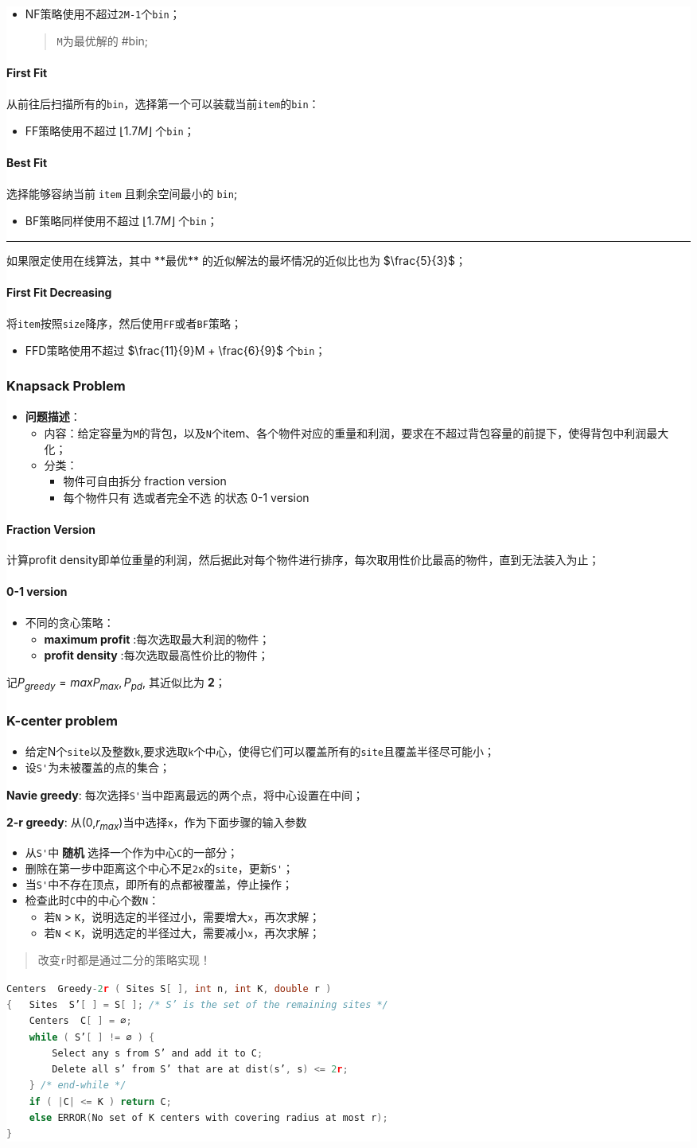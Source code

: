 - NF策略使用不超过`2M-1`个`bin`；
  > `M`为最优解的 #bin;

#### First Fit
从前往后扫描所有的`bin`，选择第一个可以装载当前`item`的`bin`：

- FF策略使用不超过 $\lfloor{1.7M} \rfloor$ 个`bin`；

#### Best Fit
选择能够容纳当前 `item` 且剩余空间最小的 `bin`;

- BF策略同样使用不超过 $\lfloor{1.7M} \rfloor$ 个`bin`；

<hr>
如果限定使用在线算法，其中 **最优** 的近似解法的最坏情况的近似比也为 $\frac{5}{3}$；

#### First Fit Decreasing
将`item`按照`size`降序，然后使用`FF`或者`BF`策略；

- FFD策略使用不超过 $\frac{11}{9}M + \frac{6}{9}$ 个`bin`；

### Knapsack Problem
- **问题描述**：
  - 内容：给定容量为`M`的背包，以及`N`个item、各个物件对应的重量和利润，要求在不超过背包容量的前提下，使得背包中利润最大化；
  - 分类：
    - 物件可自由拆分 fraction version
    - 每个物件只有 选或者完全不选 的状态 0-1 version

#### Fraction Version
计算profit density即单位重量的利润，然后据此对每个物件进行排序，每次取用性价比最高的物件，直到无法装入为止；

#### 0-1 version
- 不同的贪心策略：
  - **maximum profit** :每次选取最大利润的物件；
  - **profit density** :每次选取最高性价比的物件；

记$P_{greedy} = max{P_{max},P_{pd}}$, 其近似比为 **2**；

### K-center problem
- 给定N个`site`以及整数`k`,要求选取`k`个中心，使得它们可以覆盖所有的`site`且覆盖半径尽可能小；
- 设`S'`为未被覆盖的点的集合；

**Navie greedy**: 每次选择`S'`当中距离最远的两个点，将中心设置在中间；

**2-r greedy**: 从(0,$r_{max}$)当中选择`x`，作为下面步骤的输入参数
- 从`S'`中 **随机** 选择一个作为中心`C`的一部分；
- 删除在第一步中距离这个中心不足`2x`的`site`，更新`S'`；
- 当`S'`中不存在顶点，即所有的点都被覆盖，停止操作；
- 检查此时`C`中的中心个数`N`：
  - 若`N` > `K`，说明选定的半径过小，需要增大`x`，再次求解；
  - 若`N` < `K`，说明选定的半径过大，需要减小`x`，再次求解；
> 改变`r`时都是通过二分的策略实现！


```c
Centers  Greedy-2r ( Sites S[ ], int n, int K, double r )
{   Sites  S’[ ] = S[ ]; /* S’ is the set of the remaining sites */
    Centers  C[ ] = ∅;
    while ( S’[ ] != ∅ ) {
        Select any s from S’ and add it to C;
        Delete all s’ from S’ that are at dist(s’, s) <= 2r;
    } /* end-while */
    if ( |C| <= K ) return C;
    else ERROR(No set of K centers with covering radius at most r);
}
```
